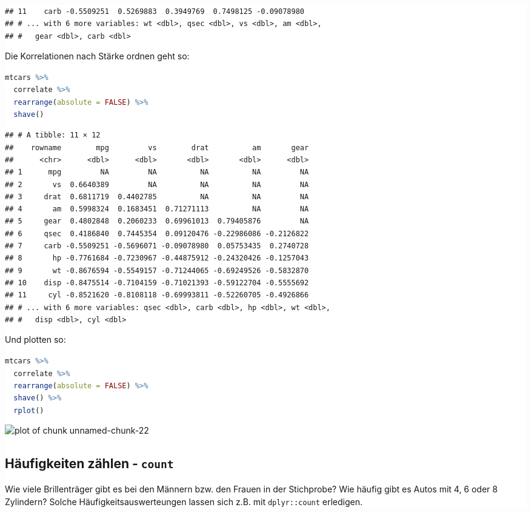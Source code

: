 ```
## 11    carb -0.5509251  0.5269883  0.3949769  0.7498125 -0.09078980
## # ... with 6 more variables: wt <dbl>, qsec <dbl>, vs <dbl>, am <dbl>,
## #   gear <dbl>, carb <dbl>
```

Die Korrelationen nach Stärke ordnen geht so:


```r
mtcars %>% 
  correlate %>% 
  rearrange(absolute = FALSE) %>% 
  shave()
```

```
## # A tibble: 11 × 12
##    rowname        mpg         vs        drat          am       gear
##      <chr>      <dbl>      <dbl>       <dbl>       <dbl>      <dbl>
## 1      mpg         NA         NA          NA          NA         NA
## 2       vs  0.6640389         NA          NA          NA         NA
## 3     drat  0.6811719  0.4402785          NA          NA         NA
## 4       am  0.5998324  0.1683451  0.71271113          NA         NA
## 5     gear  0.4802848  0.2060233  0.69961013  0.79405876         NA
## 6     qsec  0.4186840  0.7445354  0.09120476 -0.22986086 -0.2126822
## 7     carb -0.5509251 -0.5696071 -0.09078980  0.05753435  0.2740728
## 8       hp -0.7761684 -0.7230967 -0.44875912 -0.24320426 -0.1257043
## 9       wt -0.8676594 -0.5549157 -0.71244065 -0.69249526 -0.5832870
## 10    disp -0.8475514 -0.7104159 -0.71021393 -0.59122704 -0.5555692
## 11     cyl -0.8521620 -0.8108118 -0.69993811 -0.52260705 -0.4926866
## # ... with 6 more variables: qsec <dbl>, carb <dbl>, hp <dbl>, wt <dbl>,
## #   disp <dbl>, cyl <dbl>
```


Und plotten so:



```r
mtcars %>% 
  correlate %>% 
  rearrange(absolute = FALSE) %>% 
  shave() %>% 
  rplot()
```

![plot of chunk unnamed-chunk-22](https://sebastiansauer.github.io/images/2017-03-05/unnamed-chunk-22-1.png)



## Häufigkeiten zählen - `count`

Wie viele Brillenträger gibt es bei den Männern bzw. den Frauen in der Stichprobe? Wie häufig gibt es Autos mit 4, 6 oder 8 Zylindern? Solche Häufigkeitsauswerteungen lassen sich z.B. mit `dplyr::count` erledigen.
